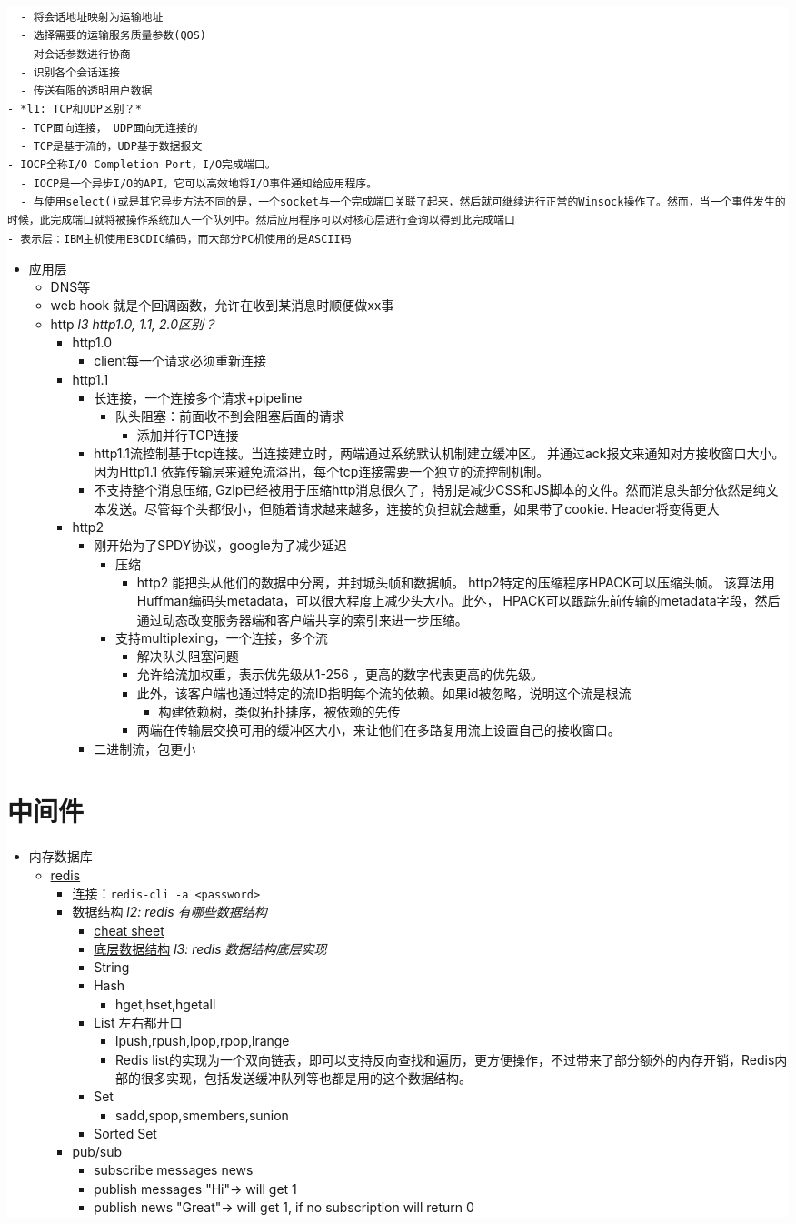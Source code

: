       - 将会话地址映射为运输地址
      - 选择需要的运输服务质量参数(QOS)
      - 对会话参数进行协商
      - 识别各个会话连接
      - 传送有限的透明用户数据
    - *l1: TCP和UDP区别？*
      - TCP面向连接， UDP面向无连接的
      - TCP是基于流的，UDP基于数据报文
    - IOCP全称I/O Completion Port，I/O完成端口。
      - IOCP是一个异步I/O的API，它可以高效地将I/O事件通知给应用程序。
      - 与使用select()或是其它异步方法不同的是，一个socket与一个完成端口关联了起来，然后就可继续进行正常的Winsock操作了。然而，当一个事件发生的时候，此完成端口就将被操作系统加入一个队列中。然后应用程序可以对核心层进行查询以得到此完成端口
    - 表示层：IBM主机使用EBCDIC编码，而大部分PC机使用的是ASCII码
  - 应用层
    - DNS等
    - web hook 就是个回调函数，允许在收到某消息时顺便做xx事
    - http *l3 http1.0, 1.1, 2.0区别？*
      - http1.0
        - client每一个请求必须重新连接
      - http1.1
        - 长连接，一个连接多个请求+pipeline
          - 队头阻塞：前面收不到会阻塞后面的请求
            - 添加并行TCP连接
        - http1.1流控制基于tcp连接。当连接建立时，两端通过系统默认机制建立缓冲区。 并通过ack报文来通知对方接收窗口大小。因为Http1.1 依靠传输层来避免流溢出，每个tcp连接需要一个独立的流控制机制。
        - 不支持整个消息压缩, Gzip已经被用于压缩http消息很久了，特别是减少CSS和JS脚本的文件。然而消息头部分依然是纯文本发送。尽管每个头都很小，但随着请求越来越多，连接的负担就会越重，如果带了cookie. Header将变得更大
      - http2
        - 刚开始为了SPDY协议，google为了减少延迟
          - 压缩
            - http2 能把头从他们的数据中分离，并封城头帧和数据帧。 http2特定的压缩程序HPACK可以压缩头帧。 该算法用Huffman编码头metadata，可以很大程度上减少头大小。此外， HPACK可以跟踪先前传输的metadata字段，然后通过动态改变服务器端和客户端共享的索引来进一步压缩。
          - 支持multiplexing，一个连接，多个流
            - 解决队头阻塞问题
            - 允许给流加权重，表示优先级从1-256 ，更高的数字代表更高的优先级。
            - 此外，该客户端也通过特定的流ID指明每个流的依赖。如果id被忽略，说明这个流是根流
              - 构建依赖树，类似拓扑排序，被依赖的先传
            - 两端在传输层交换可用的缓冲区大小，来让他们在多路复用流上设置自己的接收窗口。
        - 二进制流，包更小

# 中间件
- 内存数据库
  - [redis](https://redis.io/)
    - 连接：`redis-cli -a <password>`
    - 数据结构 *l2: redis 有哪些数据结构*
      - [cheat sheet](https://gist.github.com/LeCoupa/1596b8f359ad8812c7271b5322c30946)
      - [底层数据结构](https://www.cnblogs.com/jaycekon/p/6227442.html) *l3: redis 数据结构底层实现*
      - String
      - Hash
        - hget,hset,hgetall
      - List 左右都开口
        - lpush,rpush,lpop,rpop,lrange
        - Redis list的实现为一个双向链表，即可以支持反向查找和遍历，更方便操作，不过带来了部分额外的内存开销，Redis内部的很多实现，包括发送缓冲队列等也都是用的这个数据结构。
      - Set
        - sadd,spop,smembers,sunion
      - Sorted Set
    - pub/sub
      - subscribe messages news
      - publish messages "Hi"-> will get 1
      - publish news "Great"-> will get 1, if no subscription will return 0
